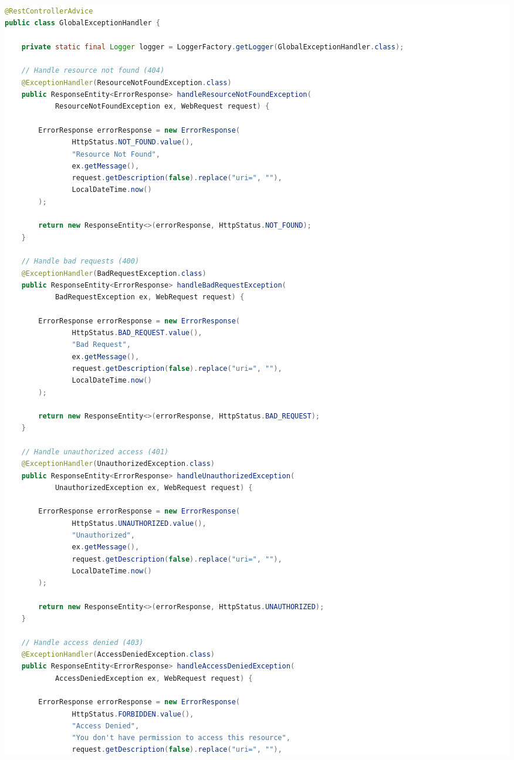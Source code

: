 ```java
@RestControllerAdvice
public class GlobalExceptionHandler {
    
    private static final Logger logger = LoggerFactory.getLogger(GlobalExceptionHandler.class);

    // Handle resource not found (404)
    @ExceptionHandler(ResourceNotFoundException.class)
    public ResponseEntity<ErrorResponse> handleResourceNotFoundException(
            ResourceNotFoundException ex, WebRequest request) {
        
        ErrorResponse errorResponse = new ErrorResponse(
                HttpStatus.NOT_FOUND.value(),
                "Resource Not Found",
                ex.getMessage(),
                request.getDescription(false).replace("uri=", ""),
                LocalDateTime.now()
        );
        
        return new ResponseEntity<>(errorResponse, HttpStatus.NOT_FOUND);
    }

    // Handle bad requests (400)
    @ExceptionHandler(BadRequestException.class)
    public ResponseEntity<ErrorResponse> handleBadRequestException(
            BadRequestException ex, WebRequest request) {
        
        ErrorResponse errorResponse = new ErrorResponse(
                HttpStatus.BAD_REQUEST.value(),
                "Bad Request",
                ex.getMessage(),
                request.getDescription(false).replace("uri=", ""),
                LocalDateTime.now()
        );
        
        return new ResponseEntity<>(errorResponse, HttpStatus.BAD_REQUEST);
    }

    // Handle unauthorized access (401)
    @ExceptionHandler(UnauthorizedException.class)
    public ResponseEntity<ErrorResponse> handleUnauthorizedException(
            UnauthorizedException ex, WebRequest request) {
        
        ErrorResponse errorResponse = new ErrorResponse(
                HttpStatus.UNAUTHORIZED.value(),
                "Unauthorized",
                ex.getMessage(),
                request.getDescription(false).replace("uri=", ""),
                LocalDateTime.now()
        );
        
        return new ResponseEntity<>(errorResponse, HttpStatus.UNAUTHORIZED);
    }

    // Handle access denied (403)
    @ExceptionHandler(AccessDeniedException.class)
    public ResponseEntity<ErrorResponse> handleAccessDeniedException(
            AccessDeniedException ex, WebRequest request) {
        
        ErrorResponse errorResponse = new ErrorResponse(
                HttpStatus.FORBIDDEN.value(),
                "Access Denied",
                "You don't have permission to access this resource",
                request.getDescription(false).replace("uri=", ""),
```